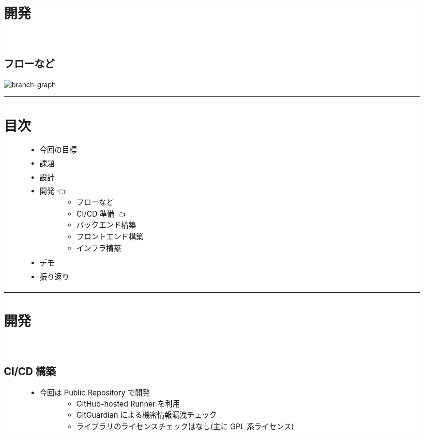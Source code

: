 
# 開発

<br>

## フローなど

![branch-graph](https://misskey.na2na.dev/media/media/e9e0f3fa-d760-4c46-8784-3f166bd4367a.png)



---

# 目次

- 今回の目標
- 課題
- 設計
- 開発 👈
  - フローなど
  - CI/CD 準備 👈
  - バックエンド構築
  - フロントエンド構築
  - インフラ構築
- デモ
- 振り返り

<style>
  li {
   	font-size: 1.1em;
    margin-left: 50px;
  	padding-bottom: 0.4em;
  }
  li li {
  	font-size: 1em;
    padding-bottom: 0.1em;
  }
</style>

---

# 開発

<br>

## CI/CD 構築

- 今回は Public Repository で開発
  - GitHub-hosted Runner を利用
  - GitGuardian による機密情報漏洩チェック
  - ライブラリのライセンスチェックはなし(主に GPL 系ライセンス)
